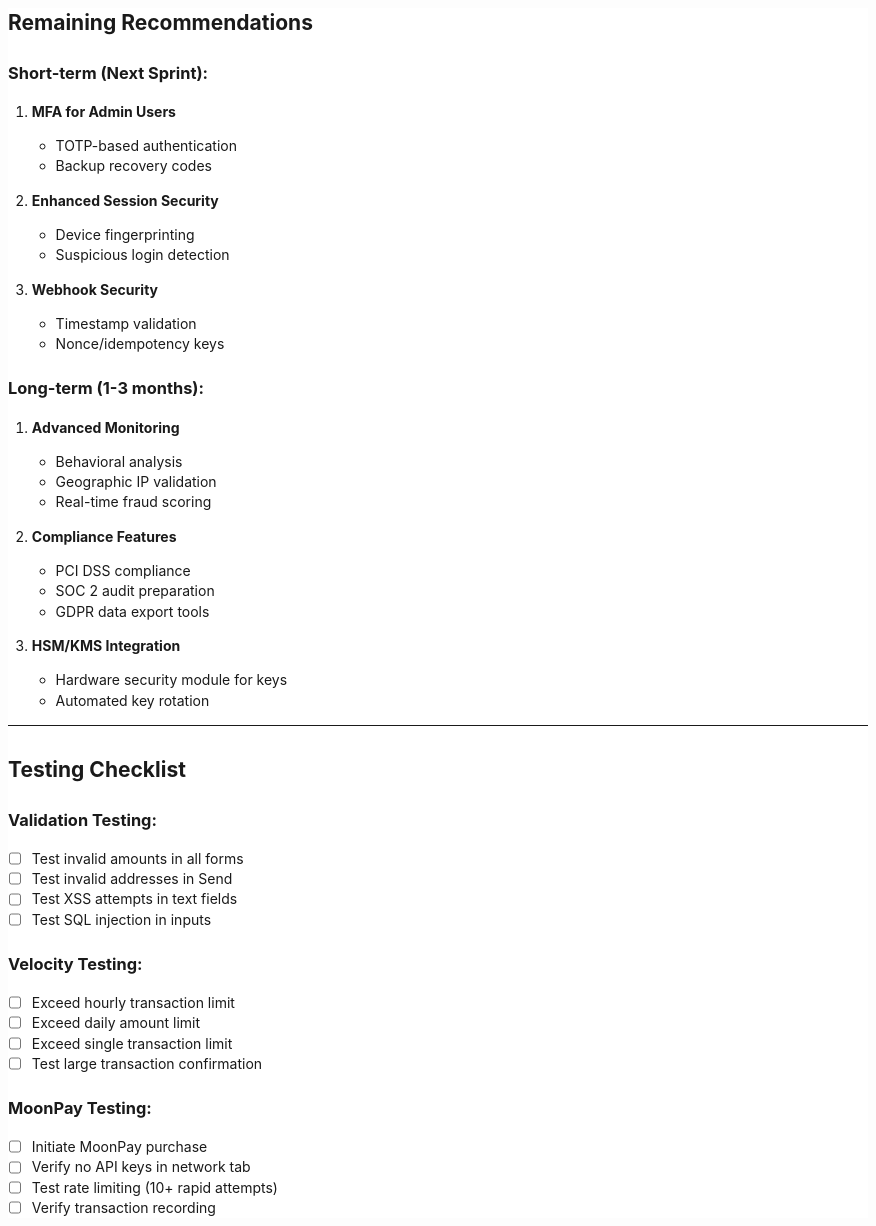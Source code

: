 ## Remaining Recommendations

### Short-term (Next Sprint):
1. **MFA for Admin Users**
   - TOTP-based authentication
   - Backup recovery codes

2. **Enhanced Session Security**
   - Device fingerprinting
   - Suspicious login detection

3. **Webhook Security**
   - Timestamp validation
   - Nonce/idempotency keys

### Long-term (1-3 months):
1. **Advanced Monitoring**
   - Behavioral analysis
   - Geographic IP validation
   - Real-time fraud scoring

2. **Compliance Features**
   - PCI DSS compliance
   - SOC 2 audit preparation
   - GDPR data export tools

3. **HSM/KMS Integration**
   - Hardware security module for keys
   - Automated key rotation

---

## Testing Checklist

### Validation Testing:
- [ ] Test invalid amounts in all forms
- [ ] Test invalid addresses in Send
- [ ] Test XSS attempts in text fields
- [ ] Test SQL injection in inputs

### Velocity Testing:
- [ ] Exceed hourly transaction limit
- [ ] Exceed daily amount limit
- [ ] Exceed single transaction limit
- [ ] Test large transaction confirmation

### MoonPay Testing:
- [ ] Initiate MoonPay purchase
- [ ] Verify no API keys in network tab
- [ ] Test rate limiting (10+ rapid attempts)
- [ ] Verify transaction recording
